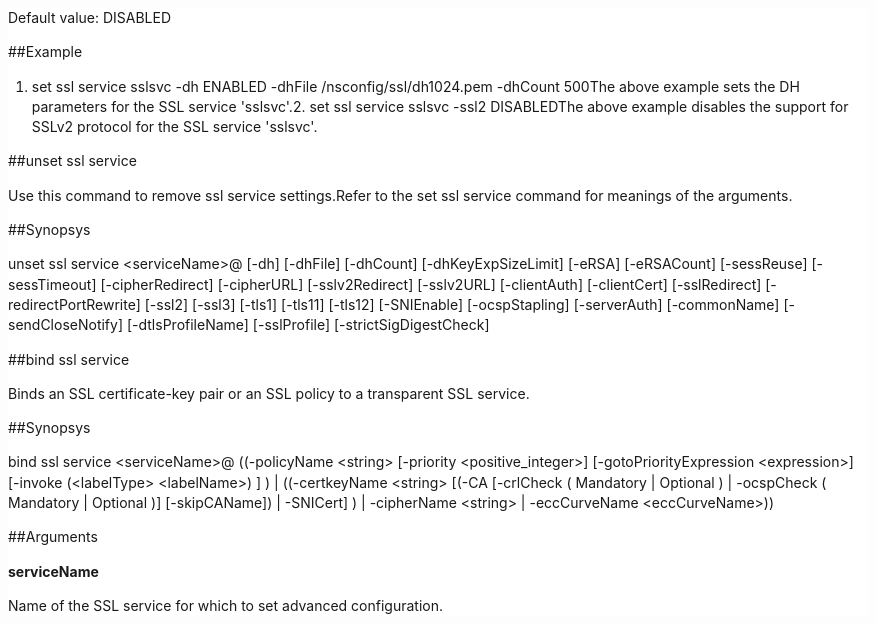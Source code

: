 Default value: DISABLED







##Example



1)	set ssl service sslsvc -dh ENABLED -dhFile /nsconfig/ssl/dh1024.pem -dhCount 500The above example sets the DH parameters for the SSL service 'sslsvc'.2.	set ssl service sslsvc -ssl2 DISABLEDThe above example disables the support for SSLv2 protocol for the SSL service 'sslsvc'.



##unset ssl service



Use this command to remove ssl service settings.Refer to the set ssl service command for meanings of the arguments.





##Synopsys



unset ssl service &lt;serviceName>@ [-dh] [-dhFile] [-dhCount] [-dhKeyExpSizeLimit] [-eRSA] [-eRSACount] [-sessReuse] [-sessTimeout] [-cipherRedirect] [-cipherURL] [-sslv2Redirect] [-sslv2URL] [-clientAuth] [-clientCert] [-sslRedirect] [-redirectPortRewrite] [-ssl2] [-ssl3] [-tls1] [-tls11] [-tls12] [-SNIEnable] [-ocspStapling] [-serverAuth] [-commonName] [-sendCloseNotify] [-dtlsProfileName] [-sslProfile] [-strictSigDigestCheck]





##bind ssl service



Binds an SSL certificate-key pair or an SSL policy to a transparent SSL service.





##Synopsys



bind ssl service &lt;serviceName>@ ((-policyName &lt;string>  [-priority &lt;positive_integer>]  [-gotoPriorityExpression &lt;expression>]  [-invoke  (&lt;labelType>  &lt;labelName>) ]  ) | ((-certkeyName &lt;string>  [(-CA  [-crlCheck ( Mandatory | Optional ) | -ocspCheck ( Mandatory | Optional )]  [-skipCAName]) | -SNICert] ) | -cipherName &lt;string> | -eccCurveName &lt;eccCurveName>))





##Arguments



<b>serviceName</b>

Name of the SSL service for which to set advanced configuration.
